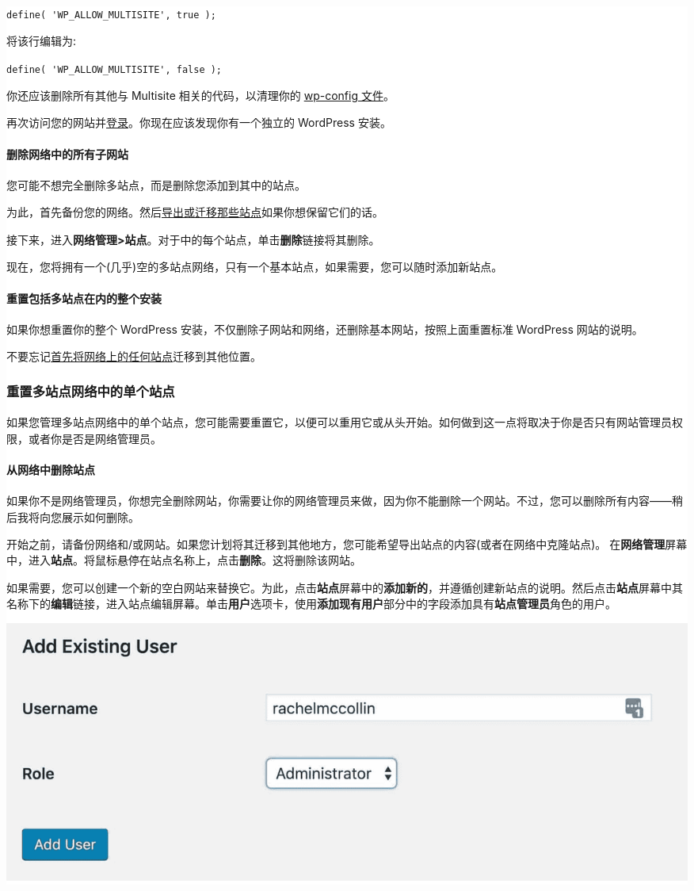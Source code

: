`define( 'WP_ALLOW_MULTISITE', true );`

将该行编辑为:

`define( 'WP_ALLOW_MULTISITE', false );`

你还应该删除所有其他与 Multisite 相关的代码，以清理你的 [wp-config 文件](https://kinsta.com/blog/wp-config-php/)。

再次访问您的网站并[登录](https://kinsta.com/blog/wordpress-login-url/)。你现在应该发现你有一个独立的 WordPress 安装。

#### 删除网络中的所有子网站

您可能不想完全删除多站点，而是删除您添加到其中的站点。

为此，首先备份您的网络。然后[导出或迁移那些站点](https://kinsta.com/knowledgebase/export-wordpress-site/)如果你想保留它们的话。

接下来，进入**网络管理>站点**。对于中的每个站点，单击**删除**链接将其删除。

现在，您将拥有一个(几乎)空的多站点网络，只有一个基本站点，如果需要，您可以随时添加新站点。

#### 重置包括多站点在内的整个安装

如果你想重置你的整个 WordPress 安装，不仅删除子网站和网络，还删除基本网站，按照上面重置标准 WordPress 网站的说明。

不要忘记[首先将网络上的任何站点](https://kinsta.com/blog/wordpress-multisite-plugins/)迁移到其他位置。

### 重置多站点网络中的单个站点

如果您管理多站点网络中的单个站点，您可能需要重置它，以便可以重用它或从头开始。如何做到这一点将取决于你是否只有网站管理员权限，或者你是否是网络管理员。

#### 从网络中删除站点

如果你不是网络管理员，你想完全删除网站，你需要让你的网络管理员来做，因为你不能删除一个网站。不过，您可以删除所有内容——稍后我将向您展示如何删除。

开始之前，请备份网络和/或网站。如果您计划将其迁移到其他地方，您可能希望导出站点的内容(或者在网络中克隆站点)。
在**网络管理**屏幕中，进入**站点**。将鼠标悬停在站点名称上，点击**删除**。这将删除该网站。

如果需要，您可以创建一个新的空白网站来替换它。为此，点击**站点**屏幕中的**添加新的**，并遵循创建新站点的说明。然后点击**站点**屏幕中其名称下的**编辑**链接，进入站点编辑屏幕。单击**用户**选项卡，使用**添加现有用户**部分中的字段添加具有**站点管理员**角色的用户。

![Adding a new user as Site Admin](img/86e386ebb71601ca92907ada96d4f208.png)
